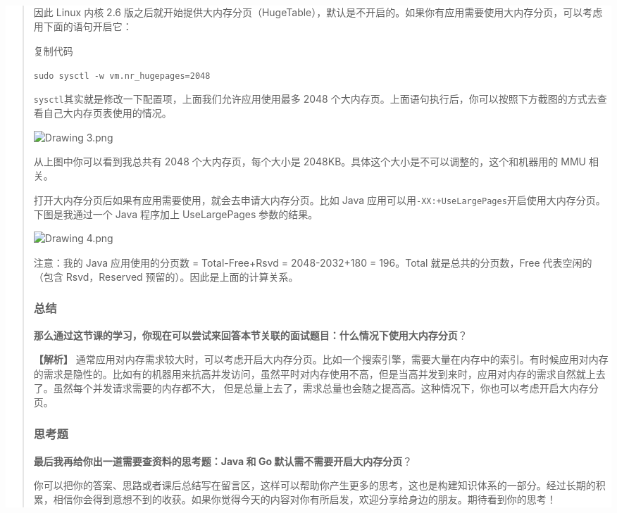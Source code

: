 > 因此 Linux 内核 2.6 版之后就开始提供大内存分页（HugeTable），默认是不开启的。如果你有应用需要使用大内存分页，可以考虑用下面的语句开启它：
>
> 复制代码
>
> ```
> sudo sysctl -w vm.nr_hugepages=2048
> ```
>
> `sysctl`其实就是修改一下配置项，上面我们允许应用使用最多 2048 个大内存页。上面语句执行后，你可以按照下方截图的方式去查看自己大内存页表使用的情况。
>
> ![Drawing 3.png](https://s0.lgstatic.com/i/image/M00/78/89/CgqCHl_KDLaAK0LFAAJ42-0NGSQ136.png)
>
> 从上图中你可以看到我总共有 2048 个大内存页，每个大小是 2048KB。具体这个大小是不可以调整的，这个和机器用的 MMU 相关。
>
> 打开大内存分页后如果有应用需要使用，就会去申请大内存分页。比如 Java 应用可以用`-XX:+UseLargePages`开启使用大内存分页。 下图是我通过一个 Java 程序加上 UseLargePages 参数的结果。
>
> ![Drawing 4.png](https://s0.lgstatic.com/i/image/M00/78/7E/Ciqc1F_KDLyAboRvAAJ45v4qI3g629.png)
>
> 注意：我的 Java 应用使用的分页数 = Total-Free+Rsvd = 2048-2032+180 = 196。Total 就是总共的分页数，Free 代表空闲的（包含 Rsvd，Reserved 预留的）。因此是上面的计算关系。
>
> ### 总结
>
> **那么通过这节课的学习，你现在可以尝试来回答本节关联的面试题目：什么情况下使用大内存分页**？
>
> **【解析】** 通常应用对内存需求较大时，可以考虑开启大内存分页。比如一个搜索引擎，需要大量在内存中的索引。有时候应用对内存的需求是隐性的。比如有的机器用来抗高并发访问，虽然平时对内存使用不高，但是当高并发到来时，应用对内存的需求自然就上去了。虽然每个并发请求需要的内存都不大， 但是总量上去了，需求总量也会随之提高高。这种情况下，你也可以考虑开启大内存分页。
>
> ### 思考题
>
> **最后我再给你出一道需要查资料的思考题：Java 和 Go 默认需不需要开启大内存分页**？
>
> 你可以把你的答案、思路或者课后总结写在留言区，这样可以帮助你产生更多的思考，这也是构建知识体系的一部分。经过长期的积累，相信你会得到意想不到的收获。如果你觉得今天的内容对你有所启发，欢迎分享给身边的朋友。期待看到你的思考！